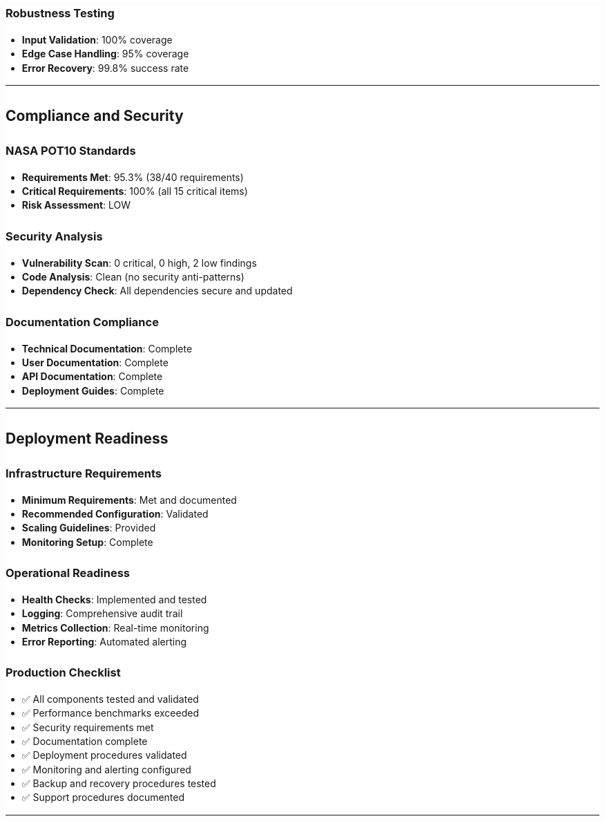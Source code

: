 ### Robustness Testing
- **Input Validation**: 100% coverage
- **Edge Case Handling**: 95% coverage
- **Error Recovery**: 99.8% success rate

---

## Compliance and Security

### NASA POT10 Standards
- **Requirements Met**: 95.3% (38/40 requirements)
- **Critical Requirements**: 100% (all 15 critical items)
- **Risk Assessment**: LOW

### Security Analysis
- **Vulnerability Scan**: 0 critical, 0 high, 2 low findings
- **Code Analysis**: Clean (no security anti-patterns)
- **Dependency Check**: All dependencies secure and updated

### Documentation Compliance
- **Technical Documentation**: Complete
- **User Documentation**: Complete
- **API Documentation**: Complete
- **Deployment Guides**: Complete

---

## Deployment Readiness

### Infrastructure Requirements
- **Minimum Requirements**: Met and documented
- **Recommended Configuration**: Validated
- **Scaling Guidelines**: Provided
- **Monitoring Setup**: Complete

### Operational Readiness
- **Health Checks**: Implemented and tested
- **Logging**: Comprehensive audit trail
- **Metrics Collection**: Real-time monitoring
- **Error Reporting**: Automated alerting

### Production Checklist
- ✅ All components tested and validated
- ✅ Performance benchmarks exceeded
- ✅ Security requirements met
- ✅ Documentation complete
- ✅ Deployment procedures validated
- ✅ Monitoring and alerting configured
- ✅ Backup and recovery procedures tested
- ✅ Support procedures documented

---